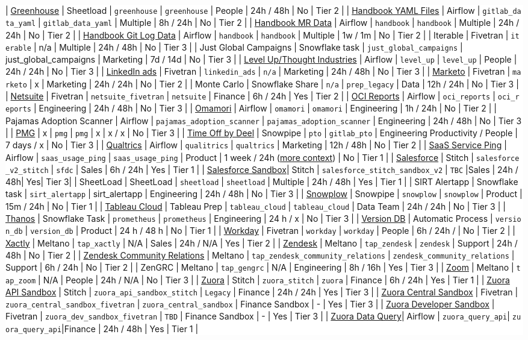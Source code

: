 | [Greenhouse](https://www.greenhouse.io/) | Sheetload | `greenhouse` | `greenhouse` | People | 24h / 48h | No | Tier 2 |
| [Handbook YAML Files](https://gitlab.com/gitlab-data/analytics/-/tree/master/extract/gitlab_data_yaml) | Airflow | `gitlab_data_yaml` | `gitlab_data_yaml` | Multiple | 8h / 24h | No | Tier 2 |
| [Handbook MR Data](https://gitlab.com/gitlab-data/analytics/-/blob/master/dags/extract/handbook_mrs_extract.py) | Airflow | `handbook` | `handbook` | Multiple | 24h / 24h | No | Tier 2 |
| [Handbook Git Log Data](https://gitlab.com/gitlab-data/analytics/-/blob/master/dags/extract/values_page_extract.py) | Airflow | `handbook` | `handbook` | Multiple | 1w / 1m | No | Tier 2 |
| Iterable | Fivetran | `iterable` | n/a | Multiple | 24h / 48h | No | Tier 3 |
| Just Global Campaigns | Snowflake task | `just_global_campaigns` | just_global_campaigns | Marketing | 7d / 14d | No | Tier 3 |
| [Level Up/Thought Industries](https://api.thoughtindustries.com/#thought-industries-api) | Airflow | `level_up` | `level_up` | People | 24h / 24h | No | Tier 3 |
| [LinkedIn ads](https://business.linkedin.com/marketing-solutions/ads) | Fivetran | `linkedin_ads` | `n/a` | Marketing | 24h / 48h | No | Tier 3 |
| [Marketo](https://www.marketo.com/software/marketing-automation/) | Fivetran | `marketo` | x | Marketing | 24h / 24h | No | Tier 2 |
| Monte Carlo | Snowflake Share | `n/a` | `prep_legacy` | Data | 12h / 24h | No | Tier 3 |
| [Netsuite](https://www.netsuite.com/portal/home.shtml) | Fivetran | `netsuite_fivetran` | `netsuite` | Finance | 6h / 24h | Yes | Tier 2 |
| [OCI Reports](https://docs.oracle.com/en-us/iaas/Content/Billing/Concepts/usagereportsoverview.htm) | Airflow | `oci_reports` | `oci_reports` | Engineering | 24h / 48h | No | Tier 3 |
| [Omamori](https://gitlab.com/gitlab-com/gl-security/security-operations/trust-and-safety/omamori) | Airflow | `omamori` | `omamori` | Engineering | 1h / 24h | No  | Tier 2 |
| Pajamas Adoption Scanner | Airflow | `pajamas_adoption_scanner` | `pajamas_adoption_scanner` | Engineering | 24h / 48h | No | Tier 3 |
| [PMG](https://www.pmg.com/) | x | `pmg` | `pmg` | x | x / x | No | Tier 3 |
| [Time Off by Deel](https://www.deel.com/engage/pto) | Snowpipe | `pto` | `gitlab_pto` | Engineering Productivity / People | 7 days / x | No | Tier 3 |
| [Qualtrics](https://www.qualtrics.com/) | Airflow | `qualitrics` | `qualtrics` | Marketing | 12h / 48h | No | Tier 2 |
| [SaaS Service Ping](https://internal.gitlab.com/handbook/enterprise-data/platform/pipelines/#service-ping) | Airflow | `saas_usage_ping` | `saas_usage_ping` | Product | 1 week / 24h ([more context](https://internal.gitlab.com/handbook/enterprise-data/platform/pipelines/#slo-explanation-for-automated-service-ping)) | No | Tier 1 |
| [Salesforce](https://www.salesforce.com/) | Stitch | `salesforce_v2_stitch` | `sfdc` | Sales | 6h / 24h | Yes | Tier 1 |
| [Salesforce Sandbox](https://gitlab--staging.sandbox.my.salesforce.com/)| Stitch | `salesforce_stitch_sandbox_v2` | `TBC` |Sales | 24h / 48h| Yes| Tier 3|
| SheetLoad | SheetLoad | `sheetload` | `sheetload` | Multiple | 24h / 48h | Yes | Tier 1 |
| SIRT Alertapp | Snowflake task | `sirt_alertapp` | sirt_alertapp | Engineering | 24h / 48h | No | Tier 3 |
| [Snowplow](https://snowplowanalytics.com/) | Snowpipe | `snowplow` | `snowplow` | Product | 15m / 24h | No | Tier 1 |
| [Tableau Cloud](https://www.tableau.com/products/cloud-bi) | Tableau Prep | `tableau_cloud` | `tableau_cloud` | Data Team | 24h / 24h | No | Tier 3 |
| [Thanos](https://thanos-query.ops.gitlab.net/graph) | Snowflake Task | `prometheus` | `prometheus` | Engineering | 24 h / x | No | Tier 3 |
| [Version DB](https://version.gitlab.com/users/sign_in) | Automatic Process | `version_db` | `version_db` | Product | 24 h / 48 h | No | Tier 1 |
| [Workday](https://www.workday.com/) | Fivetran | `workday` | `workday` | People | 6h / 24h / | No | Tier 2 |
| [Xactly](https://www.xactlycorp.com) | Meltano | `tap_xactly` | N/A | Sales | 24h / N/A | Yes | Tier 2 |
| [Zendesk](https://www.zendesk.com/) | Meltano | `tap_zendesk` | `zendesk` | Support | 24h / 48h | No | Tier 2 |
| [Zendesk Community Relations](https://www.zendesk.com/) | Meltano | `tap_zendesk_community_relations` | `zendesk_community_relations` | Support | 6h / 24h | No | Tier 2 |
| ZenGRC | Meltano | `tap_gengrc` | N/A | Engineering | 8h / 16h | Yes | Tier 3 |
| [Zoom](https://zoom.us/) | Meltano | `tap_zoom` | N/A | People | 24h / N/A | No | Tier 3 |
| [Zuora](https://www.zuora.com/) | Stitch | `zuora_stitch` | `zuora` | Finance | 6h / 24h | Yes | Tier 1 |
| [Zuora API Sandbox](https://www.zuora.com) | Stitch | `zuora_api_sandbox_stitch` | `Legacy` | Finance | 24h / 24h | Yes | Tier 3 |
| [Zuora Central Sandbox](https://www.zuora.com/) | Fivetran | `zuora_central_sandbox_fivetran` | `zuora_central_sandbox` | Finance Sandbox | - | Yes | Tier 3 |
| [Zuora Developer Sandbox](https://www.zuora.com/) | Fivetran | `zuora_dev_sandbox_fivetran` | `TBD` | Finance Sandbox | - | Yes | Tier 3 |
| [Zuora Data Query](https://knowledgecenter.zuora.com/Zuora_Central_Platform/Query/Data_Query/A_Overview_of_Data_Query#Using_Data_Query)| Airflow | `zuora_query_api`| `zuora_query_api`|Finance | 24h / 48h | Yes | Tier 1 |